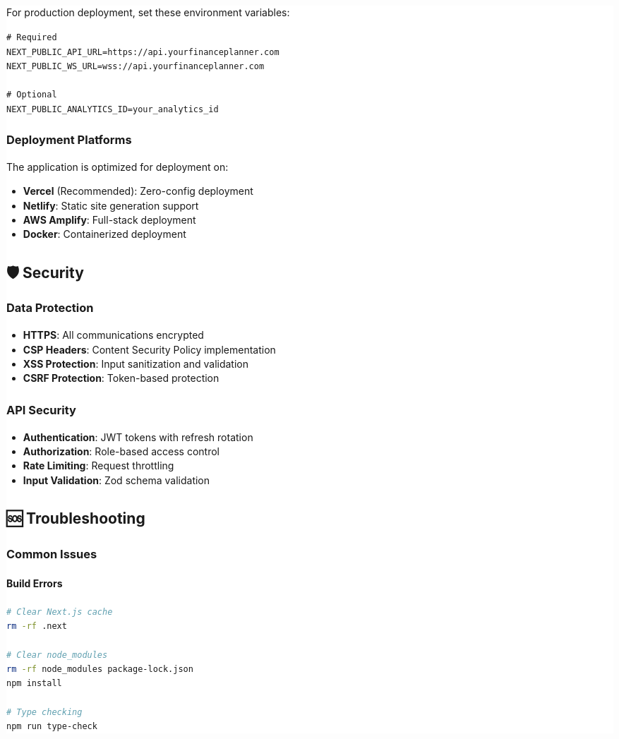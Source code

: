 For production deployment, set these environment variables:

```env
# Required
NEXT_PUBLIC_API_URL=https://api.yourfinanceplanner.com
NEXT_PUBLIC_WS_URL=wss://api.yourfinanceplanner.com

# Optional
NEXT_PUBLIC_ANALYTICS_ID=your_analytics_id
```

### **Deployment Platforms**

The application is optimized for deployment on:

- **Vercel** (Recommended): Zero-config deployment
- **Netlify**: Static site generation support
- **AWS Amplify**: Full-stack deployment
- **Docker**: Containerized deployment

## 🛡 Security

### **Data Protection**
- **HTTPS**: All communications encrypted
- **CSP Headers**: Content Security Policy implementation
- **XSS Protection**: Input sanitization and validation
- **CSRF Protection**: Token-based protection

### **API Security**
- **Authentication**: JWT tokens with refresh rotation
- **Authorization**: Role-based access control
- **Rate Limiting**: Request throttling
- **Input Validation**: Zod schema validation

## 🆘 Troubleshooting

### **Common Issues**

#### **Build Errors**
```bash
# Clear Next.js cache
rm -rf .next

# Clear node_modules
rm -rf node_modules package-lock.json
npm install

# Type checking
npm run type-check
```

